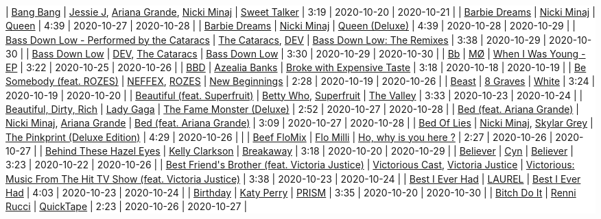 | [Bang Bang](https://open.spotify.com/track/1rW6UUZRQWW34j4zCQDkfX) | [Jessie J](https://open.spotify.com/artist/2gsggkzM5R49q6jpPvazou), [Ariana Grande](https://open.spotify.com/artist/66CXWjxzNUsdJxJ2JdwvnR), [Nicki Minaj](https://open.spotify.com/artist/0hCNtLu0JehylgoiP8L4Gh) | [Sweet Talker](https://open.spotify.com/album/40KAng7d1u6SP49rMI68m7) | 3:19 | 2020-10-20 | 2020-10-21 |
| [Barbie Dreams](https://open.spotify.com/track/6Poyf51k7W3NKnsGwAI90B) | [Nicki Minaj](https://open.spotify.com/artist/0hCNtLu0JehylgoiP8L4Gh) | [Queen](https://open.spotify.com/album/2acDkDTWdNFie1HjcFa4Ny) | 4:39 | 2020-10-27 | 2020-10-28 |
| [Barbie Dreams](https://open.spotify.com/track/28eiD8ukLWhTvoDm1ZFPK0) | [Nicki Minaj](https://open.spotify.com/artist/0hCNtLu0JehylgoiP8L4Gh) | [Queen (Deluxe)](https://open.spotify.com/album/6zA5X3CQ5rgLKhTobyV5Id) | 4:39 | 2020-10-28 | 2020-10-29 |
| [Bass Down Low - Performed by the Cataracs](https://open.spotify.com/track/7Ll77JRRHrf8nsLd8bfgzj) | [The Cataracs](https://open.spotify.com/artist/7C64wNX3howEFZjAYRKsfP), [DEV](https://open.spotify.com/artist/7Ip2u3e5Nv6fFb5xyIHxEE) | [Bass Down Low: The Remixes](https://open.spotify.com/album/2wpy5Pvmj0SNzDvDEmEbGn) | 3:38 | 2020-10-29 | 2020-10-30 |
| [Bass Down Low](https://open.spotify.com/track/4Xf7EL8G6FRYwvJADl0nf4) | [DEV](https://open.spotify.com/artist/7Ip2u3e5Nv6fFb5xyIHxEE), [The Cataracs](https://open.spotify.com/artist/7C64wNX3howEFZjAYRKsfP) | [Bass Down Low](https://open.spotify.com/album/4eOVf0auNYzMdvVy7axSJY) | 3:30 | 2020-10-29 | 2020-10-30 |
| [Bb](https://open.spotify.com/track/5D8bhinWH9XyqIBsyOVNUM) | [MØ](https://open.spotify.com/artist/0bdfiayQAKewqEvaU6rXCv) | [When I Was Young - EP](https://open.spotify.com/album/67aZECTq3l8kjV7h8EFXCp) | 3:22 | 2020-10-25 | 2020-10-26 |
| [BBD](https://open.spotify.com/track/735SArN9pqYYzYg0leQ8nm) | [Azealia Banks](https://open.spotify.com/artist/7gRhy3MIPHQo5CXYfWaw9I) | [Broke with Expensive Taste](https://open.spotify.com/album/6ptPMZzScoFqSVfzph6m9B) | 3:18 | 2020-10-18 | 2020-10-19 |
| [Be Somebody (feat. ROZES)](https://open.spotify.com/track/789P5qPKPdRU3SKK1JjiXo) | [NEFFEX](https://open.spotify.com/artist/3z97WMRi731dCvKklIf2X6), [ROZES](https://open.spotify.com/artist/6jsjhAEteAlY0vCiLvMLBA) | [New Beginnings](https://open.spotify.com/album/1fqNENkyj71BGsW16f2UDp) | 2:28 | 2020-10-19 | 2020-10-26 |
| [Beast](https://open.spotify.com/track/6xVUTaatzohxhC7L2tDOCj) | [8 Graves](https://open.spotify.com/artist/1YznSk5tLLp9BnzuNgghrZ) | [White](https://open.spotify.com/album/6MlGctwvGlk1vX0tHTLGi6) | 3:24 | 2020-10-19 | 2020-10-20 |
| [Beautiful (feat. Superfruit)](https://open.spotify.com/track/2cLXI67NxGWvNzTaSAComY) | [Betty Who](https://open.spotify.com/artist/0t3QQl52F463sxGXb1ckhB), [Superfruit](https://open.spotify.com/artist/50VoYemccTaftNfFqWtlXd) | [The Valley](https://open.spotify.com/album/73AQHzR5yXHtA71tfeX6H2) | 3:33 | 2020-10-23 | 2020-10-24 |
| [Beautiful, Dirty, Rich](https://open.spotify.com/track/0UJkJ3v6E7wQvMJHwmVQDn) | [Lady Gaga](https://open.spotify.com/artist/1HY2Jd0NmPuamShAr6KMms) | [The Fame Monster (Deluxe)](https://open.spotify.com/album/4yHr095BMG5I3IRH4ToE5l) | 2:52 | 2020-10-27 | 2020-10-28 |
| [Bed (feat. Ariana Grande)](https://open.spotify.com/track/1ZEm9cJC05rawV2tptNfTS) | [Nicki Minaj](https://open.spotify.com/artist/0hCNtLu0JehylgoiP8L4Gh), [Ariana Grande](https://open.spotify.com/artist/66CXWjxzNUsdJxJ2JdwvnR) | [Bed (feat. Ariana Grande)](https://open.spotify.com/album/6KlKprVgLbkUTtynww6MQh) | 3:09 | 2020-10-27 | 2020-10-28 |
| [Bed Of Lies](https://open.spotify.com/track/2Tb9x7Fs1cYf7x85ROsRIg) | [Nicki Minaj](https://open.spotify.com/artist/0hCNtLu0JehylgoiP8L4Gh), [Skylar Grey](https://open.spotify.com/artist/4utLUGcTvOJFr6aqIJtYWV) | [The Pinkprint (Deluxe Edition)](https://open.spotify.com/album/5qs8T6ZHSrnllnOuUk6muC) | 4:29 | 2020-10-26 |  |
| [Beef FloMix](https://open.spotify.com/track/7qdFz1dTJqgdVe6NA4F4DP) | [Flo Milli](https://open.spotify.com/artist/08PvCOlef4xdOr20jFSTPd) | [Ho, why is you here ?](https://open.spotify.com/album/49FIsErcdC5rfTFhRpPZ7P) | 2:27 | 2020-10-26 | 2020-10-27 |
| [Behind These Hazel Eyes](https://open.spotify.com/track/0AKAxdNkwq9ZxRdW1DN9zW) | [Kelly Clarkson](https://open.spotify.com/artist/3BmGtnKgCSGYIUhmivXKWX) | [Breakaway](https://open.spotify.com/album/5gDAEao3VxFdbm8vS0koQq) | 3:18 | 2020-10-20 | 2020-10-29 |
| [Believer](https://open.spotify.com/track/3Jxjb19MCQAygvyFeHs6TX) | [Cyn](https://open.spotify.com/artist/0lPhSdyfILTWuDUWJRyAk7) | [Believer](https://open.spotify.com/album/2Ptb5WqzJcHUfarjnljF79) | 3:23 | 2020-10-22 | 2020-10-26 |
| [Best Friend's Brother (feat. Victoria Justice)](https://open.spotify.com/track/0VRh0HgB1RsgqjH7YswsJK) | [Victorious Cast](https://open.spotify.com/artist/1KYszkVzlhV3rAqmAcYIgd), [Victoria Justice](https://open.spotify.com/artist/2OTfr6S2kuHRYStjt1IkY6) | [Victorious: Music From The Hit TV Show (feat. Victoria Justice)](https://open.spotify.com/album/39Mc1rLpJeiG5BYuSOwGet) | 3:38 | 2020-10-23 | 2020-10-24 |
| [Best I Ever Had](https://open.spotify.com/track/5E5mmYOgof8lqvREZ5s6JI) | [LAUREL](https://open.spotify.com/artist/6y6iXD929Jqq0xc6lgwhl1) | [Best I Ever Had](https://open.spotify.com/album/0sqyA8yq8GC7FVFfLuk3HU) | 4:03 | 2020-10-23 | 2020-10-24 |
| [Birthday](https://open.spotify.com/track/1NOZvdCovG42qQV7ftVD5d) | [Katy Perry](https://open.spotify.com/artist/6jJ0s89eD6GaHleKKya26X) | [PRISM](https://open.spotify.com/album/3jB9yFDwRe3KhtGnHXJntk) | 3:35 | 2020-10-20 | 2020-10-30 |
| [Bitch Do It](https://open.spotify.com/track/4iZjL91wZm5eXR3L0CWaac) | [Renni Rucci](https://open.spotify.com/artist/5RnUS48fC3nHEjbKeb8TPz) | [QuickTape](https://open.spotify.com/album/0kxQD0zBVjVxONkAcC7mtM) | 2:23 | 2020-10-26 | 2020-10-27 |